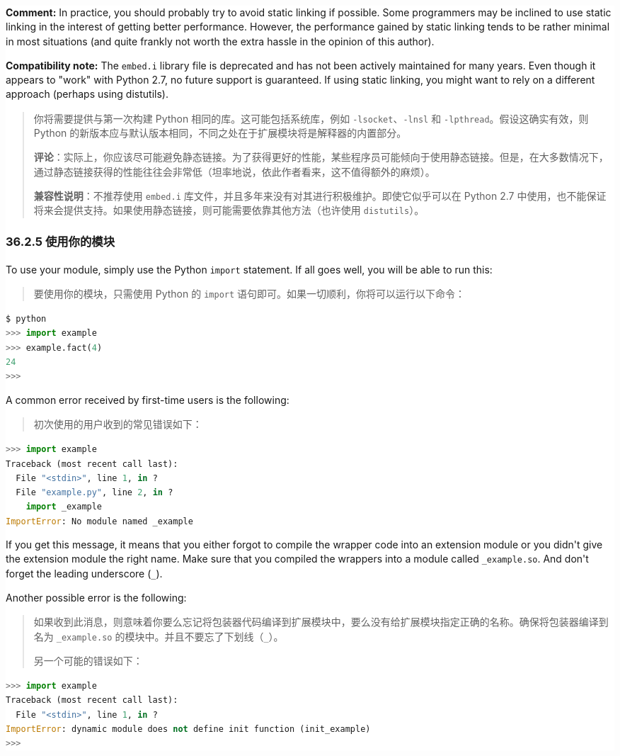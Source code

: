 **Comment:** In practice, you should probably try to avoid static linking if possible. Some programmers may be inclined to use static linking in the interest of getting better performance. However, the performance gained by static linking tends to be rather minimal in most situations (and quite frankly not worth the extra hassle in the opinion of this author).

**Compatibility note:** The `embed.i` library file is deprecated and has not been actively maintained for many years. Even though it appears to "work" with Python 2.7, no future support is guaranteed. If using static linking, you might want to rely on a different approach (perhaps using distutils).

> 你将需要提供与第一次构建 Python 相同的库。这可能包括系统库，例如 `-lsocket`、`-lnsl` 和 `-lpthread`。假设这确实有效，则 Python 的新版本应与默认版本相同，不同之处在于扩展模块将是解释器的内置部分。
>
> **评论**：实际上，你应该尽可能避免静态链接。为了获得更好的性能，某些程序员可能倾向于使用静态链接。但是，在大多数情况下，通过静态链接获得的性能往往会非常低（坦率地说，依此作者看来，这不值得额外的麻烦）。
>
> **兼容性说明**：不推荐使用 `embed.i` 库文件，并且多年来没有对其进行积极维护。即使它似乎可以在 Python 2.7 中使用，也不能保证将来会提供支持。如果使用静态链接，则可能需要依靠其他方法（也许使用 `distutils`）。

### 36.2.5 使用你的模块

To use your module, simply use the Python `import` statement. If all goes well, you will be able to run this:

> 要使用你的模块，只需使用 Python 的 `import` 语句即可。如果一切顺利，你将可以运行以下命令：

```python
$ python
>>> import example
>>> example.fact(4)
24
>>>
```

A common error received by first-time users is the following:

> 初次使用的用户收到的常见错误如下：

```python
>>> import example
Traceback (most recent call last):
  File "<stdin>", line 1, in ?
  File "example.py", line 2, in ?
    import _example
ImportError: No module named _example
```

If you get this message, it means that you either forgot to compile the wrapper code into an extension module or you didn't give the extension module the right name. Make sure that you compiled the wrappers into a module called `_example.so`. And don't forget the leading underscore (`_`).

Another possible error is the following:

> 如果收到此消息，则意味着你要么忘记将包装器代码编译到扩展模块中，要么没有给扩展模块指定正确的名称。确保将包装器编译到名为 `_example.so` 的模块中。并且不要忘了下划线（`_`）。
>
> 另一个可能的错误如下：

```python
>>> import example
Traceback (most recent call last):
  File "<stdin>", line 1, in ?
ImportError: dynamic module does not define init function (init_example)
>>>
```
